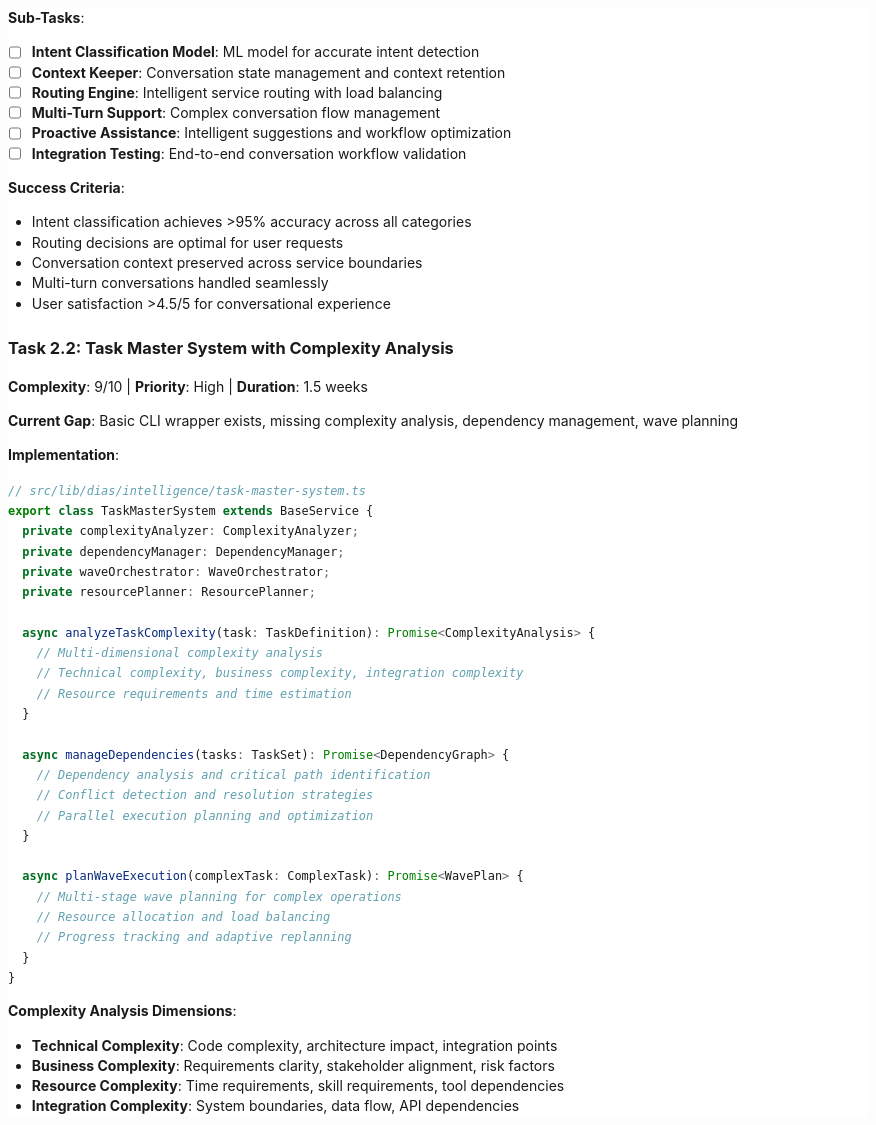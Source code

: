 **Sub-Tasks**:
- [ ] **Intent Classification Model**: ML model for accurate intent detection
- [ ] **Context Keeper**: Conversation state management and context retention
- [ ] **Routing Engine**: Intelligent service routing with load balancing
- [ ] **Multi-Turn Support**: Complex conversation flow management
- [ ] **Proactive Assistance**: Intelligent suggestions and workflow optimization
- [ ] **Integration Testing**: End-to-end conversation workflow validation

**Success Criteria**:
- Intent classification achieves >95% accuracy across all categories
- Routing decisions are optimal for user requests
- Conversation context preserved across service boundaries
- Multi-turn conversations handled seamlessly
- User satisfaction >4.5/5 for conversational experience

### **Task 2.2: Task Master System with Complexity Analysis**
**Complexity**: 9/10 | **Priority**: High | **Duration**: 1.5 weeks

**Current Gap**: Basic CLI wrapper exists, missing complexity analysis, dependency management, wave planning

**Implementation**:
```typescript
// src/lib/dias/intelligence/task-master-system.ts
export class TaskMasterSystem extends BaseService {
  private complexityAnalyzer: ComplexityAnalyzer;
  private dependencyManager: DependencyManager;
  private waveOrchestrator: WaveOrchestrator;
  private resourcePlanner: ResourcePlanner;
  
  async analyzeTaskComplexity(task: TaskDefinition): Promise<ComplexityAnalysis> {
    // Multi-dimensional complexity analysis
    // Technical complexity, business complexity, integration complexity
    // Resource requirements and time estimation
  }
  
  async manageDependencies(tasks: TaskSet): Promise<DependencyGraph> {
    // Dependency analysis and critical path identification
    // Conflict detection and resolution strategies
    // Parallel execution planning and optimization
  }
  
  async planWaveExecution(complexTask: ComplexTask): Promise<WavePlan> {
    // Multi-stage wave planning for complex operations
    // Resource allocation and load balancing
    // Progress tracking and adaptive replanning
  }
}
```

**Complexity Analysis Dimensions**:
- **Technical Complexity**: Code complexity, architecture impact, integration points
- **Business Complexity**: Requirements clarity, stakeholder alignment, risk factors
- **Resource Complexity**: Time requirements, skill requirements, tool dependencies
- **Integration Complexity**: System boundaries, data flow, API dependencies
